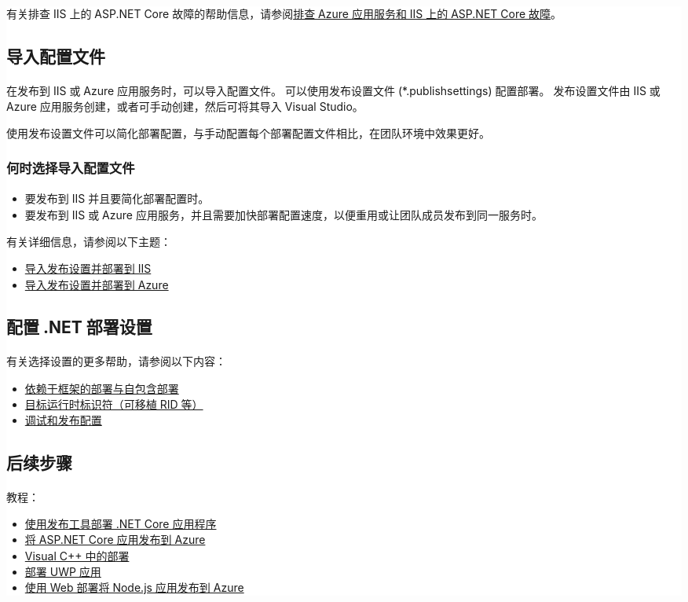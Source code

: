 有关排查 IIS 上的 ASP.NET Core 故障的帮助信息，请参阅[排查 Azure 应用服务和 IIS 上的 ASP.NET Core 故障](/aspnet/core/test/troubleshoot-azure-iis)。

## <a name="import-profile"></a>导入配置文件

在发布到 IIS 或 Azure 应用服务时，可以导入配置文件。 可以使用发布设置文件 (\*.publishsettings)  配置部署。 发布设置文件由 IIS 或 Azure 应用服务创建，或者可手动创建，然后可将其导入 Visual Studio。

使用发布设置文件可以简化部署配置，与手动配置每个部署配置文件相比，在团队环境中效果更好。

### <a name="when-to-choose-import-profile"></a>何时选择导入配置文件

- 要发布到 IIS 并且要简化部署配置时。
- 要发布到 IIS 或 Azure 应用服务，并且需要加快部署配置速度，以便重用或让团队成员发布到同一服务时。

有关详细信息，请参阅以下主题：

- [导入发布设置并部署到 IIS](tutorial-import-publish-settings-iis.md)
- [导入发布设置并部署到 Azure](tutorial-import-publish-settings-azure.md)

## <a name="configure-net-deployment-settings"></a>配置 .NET 部署设置

有关选择设置的更多帮助，请参阅以下内容：

- [依赖于框架的部署与自包含部署](/dotnet/core/deploying/)
- [目标运行时标识符（可移植 RID 等）](/dotnet/core/rid-catalog)
- [调试和发布配置](../ide/understanding-build-configurations.md)

## <a name="next-steps"></a>后续步骤

教程：

- [使用发布工具部署 .NET Core 应用程序](/dotnet/core/deploying/deploy-with-vs?toc=/visualstudio/deployment/toc.json&bc=/visualstudio/deployment/_breadcrumb/toc.json)
- [将 ASP.NET Core 应用发布到 Azure](/aspnet/core/tutorials/publish-to-azure-webapp-using-vs?toc=/visualstudio/deployment/toc.json&bc=/visualstudio/deployment/_breadcrumb/toc.json)
- [Visual C++ 中的部署](/cpp/windows/deployment-in-visual-cpp)
- [部署 UWP 应用](/windows/uwp/packaging/packaging-uwp-apps?toc=/visualstudio/deployment/toc.json&bc=/visualstudio/deployment/_breadcrumb/toc.json)
- [使用 Web 部署将 Node.js 应用发布到 Azure](https://github.com/Microsoft/nodejstools/wiki/Publish-to-Azure-Website-using-Web-Deploy?toc=/visualstudio/deployment/toc.json&bc=/visualstudio/deployment/_breadcrumb/toc.json)
